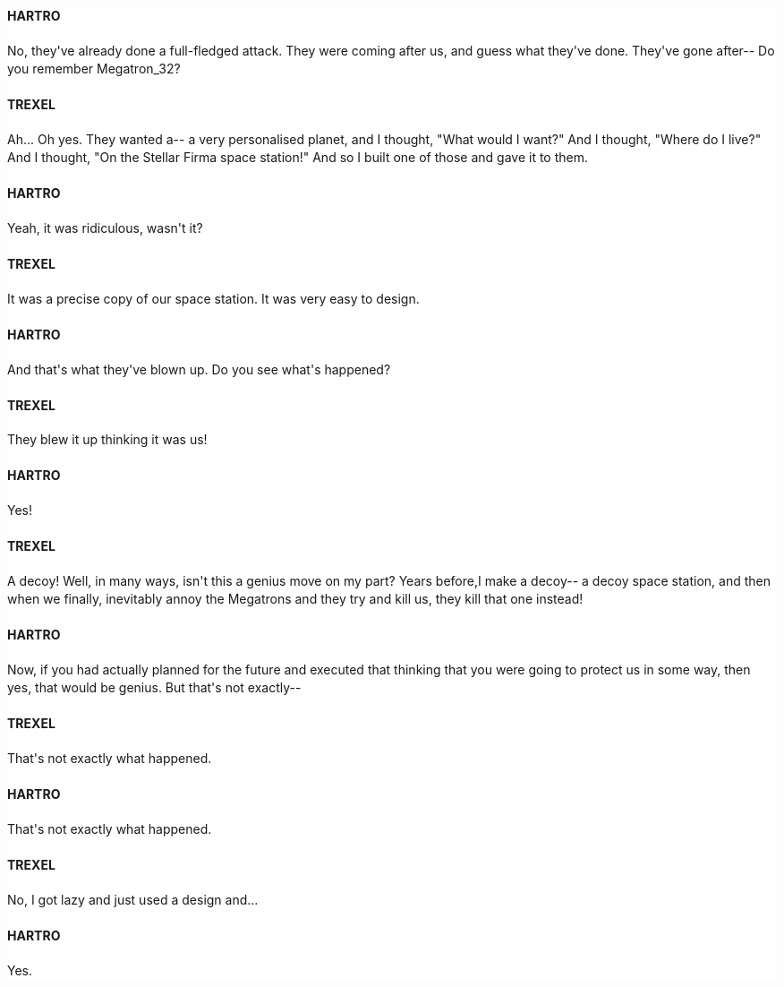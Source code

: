 #### HARTRO

No, they've already done a full-fledged attack. They were coming after us, and guess what they've done. They've gone after-- Do you remember Megatron_32?

#### TREXEL

Ah... Oh yes. They wanted a-- a very personalised planet, and I thought, "What would I want?" And I thought, "Where do I live?" And I thought, "On the Stellar Firma space station!" And so I built one of those and gave it to them.

#### HARTRO

Yeah, it was ridiculous, wasn't it?

#### TREXEL

It was a precise copy of our space station. It was very easy to design.

#### HARTRO

And that's what they've blown up. Do you see what's happened?

#### TREXEL

They blew it up thinking it was us!

#### HARTRO

Yes!

#### TREXEL

A decoy! Well, in many ways, isn't this a genius move on my part? Years before,I make a decoy-- a decoy space station, and then when we finally, inevitably annoy the Megatrons and they try and kill us, they kill that one instead!

#### HARTRO

Now, if you had actually planned for the future and executed that thinking that you were going to protect us in some way, then yes, that would be genius. But that's not exactly--

#### TREXEL

That's not exactly what happened.

#### HARTRO

That's not exactly what happened.

#### TREXEL

No, I got lazy and just used a design and...

#### HARTRO

Yes.
